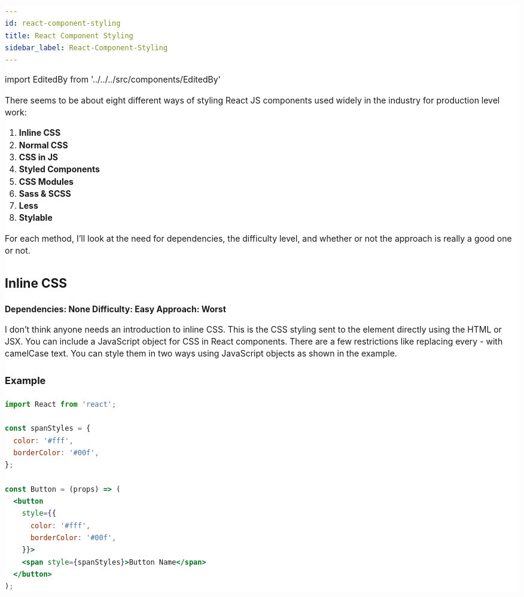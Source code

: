 ```yaml
---
id: react-component-styling
title: React Component Styling
sidebar_label: React-Component-Styling
---
```


import EditedBy from '../../../src/components/EditedBy'

There seems to be about eight different ways of styling React JS components used widely in the industry for production level work:

1. **Inline CSS**
2. **Normal CSS**
3. **CSS in JS**
4. **Styled Components**
5. **CSS Modules**
6. **Sass & SCSS**
7. **Less**
8. **Stylable**

For each method, I’ll look at the need for dependencies, the difficulty level, and whether or not the approach is really a good one or not.

## Inline CSS

**Dependencies: None Difficulty: Easy Approach: Worst**

I don’t think anyone needs an introduction to inline CSS. This is the CSS styling sent to the element directly using the HTML or JSX. You can include a JavaScript object for CSS in React components. There are a few restrictions like replacing every - with camelCase text. You can style them in two ways using JavaScript objects as shown in the example.

### Example

```jsx
import React from 'react';

const spanStyles = {
  color: '#fff',
  borderColor: '#00f',
};

const Button = (props) => (
  <button
    style={{
      color: '#fff',
      borderColor: '#00f',
    }}>
    <span style={spanStyles}>Button Name</span>
  </button>
);
```
